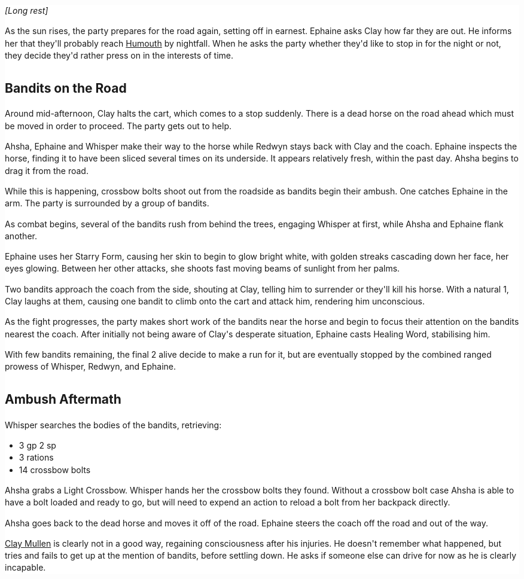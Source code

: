 *[Long rest]*

As the sun rises, the party prepares for the road again, setting off in earnest. Ephaine asks Clay how far they are out. He informs her that they'll probably reach [Humouth](../../places/villages/humouth.md) by nightfall. When he asks the party whether they'd like to stop in for the night or not, they decide they'd rather press on in the interests of time.

## Bandits on the Road

Around mid-afternoon, Clay halts the cart, which comes to a stop suddenly. There is a dead horse on the road ahead which must be moved in order to proceed. The party gets out to help.

Ahsha, Ephaine and Whisper make their way to the horse while Redwyn stays back with Clay and the coach. Ephaine inspects the horse, finding it to have been sliced several times on its underside. It appears relatively fresh, within the past day. Ahsha begins to drag it from the road.

While this is happening, crossbow bolts shoot out from the roadside as bandits begin their ambush. One catches Ephaine in the arm. The party is surrounded by a group of bandits.

As combat begins, several of the bandits rush from behind the trees, engaging Whisper at first, while Ahsha and Ephaine flank another.

Ephaine uses her Starry Form, causing her skin to begin to glow bright white, with golden streaks cascading down her face, her eyes glowing. Between her other attacks, she shoots fast moving beams of sunlight from her palms.

Two bandits approach the coach from the side, shouting at Clay, telling him to surrender or they'll kill his horse. With a natural 1, Clay laughs at them, causing one bandit to climb onto the cart and attack him, rendering him unconscious.

As the fight progresses, the party makes short work of the bandits near the horse and begin to focus their attention on the bandits nearest the coach. After initially not being aware of Clay's desperate situation, Ephaine casts Healing Word, stabilising him.

With few bandits remaining, the final 2 alive decide to make a run for it, but are eventually stopped by the combined ranged prowess of Whisper, Redwyn, and Ephaine.

## Ambush Aftermath

Whisper searches the bodies of the bandits, retrieving:

- 3 gp 2 sp
- 3 rations
- 14 crossbow bolts

Ahsha grabs a Light Crossbow. Whisper hands her the crossbow bolts they found. Without a crossbow bolt case Ahsha is able to have a bolt loaded and ready to go, but will need to expend an action to reload a bolt from her backpack directly.

Ahsha goes back to the dead horse and moves it off of the road. Ephaine steers the coach off the road and out of the way.

[Clay Mullen](../../characters/clay-mullen.md) is clearly not in a good way, regaining consciousness after his injuries. He doesn't remember what happened, but tries and fails to get up at the mention of bandits, before settling down. He asks if someone else can drive for now as he is clearly incapable.
